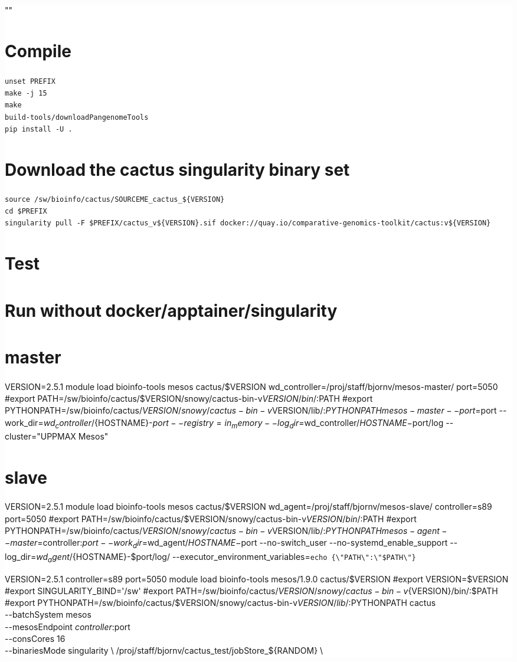 "" 
# Compile
    unset PREFIX
    make -j 15
    make
    build-tools/downloadPangenomeTools
    pip install -U .

# Download the cactus singularity binary set
    source /sw/bioinfo/cactus/SOURCEME_cactus_${VERSION}
    cd $PREFIX
    singularity pull -F $PREFIX/cactus_v${VERSION}.sif docker://quay.io/comparative-genomics-toolkit/cactus:v${VERSION} 





# Test
# Run without docker/apptainer/singularity

# master
VERSION=2.5.1
module load bioinfo-tools mesos cactus/$VERSION
wd_controller=/proj/staff/bjornv/mesos-master/
port=5050
#export PATH=/sw/bioinfo/cactus/$VERSION/snowy/cactus-bin-v$VERSION/bin/:$PATH
#export PYTHONPATH=/sw/bioinfo/cactus/$VERSION/snowy/cactus-bin-v$VERSION/lib/:$PYTHONPATH
mesos-master --port=$port --work_dir=$wd_controller/${HOSTNAME}-$port --registry=in_memory --log_dir=$wd_controller/${HOSTNAME}-$port/log --cluster="UPPMAX Mesos"

# slave
VERSION=2.5.1
module load bioinfo-tools mesos cactus/$VERSION
wd_agent=/proj/staff/bjornv/mesos-slave/
controller=s89
port=5050
#export PATH=/sw/bioinfo/cactus/$VERSION/snowy/cactus-bin-v$VERSION/bin/:$PATH
#export PYTHONPATH=/sw/bioinfo/cactus/$VERSION/snowy/cactus-bin-v$VERSION/lib/:$PYTHONPATH
mesos-agent --master=$controller:$port --work_dir=$wd_agent/${HOSTNAME}-$port --no-switch_user --no-systemd_enable_support --log_dir=$wd_agent/${HOSTNAME}-$port/log/ --executor_environment_variables=`echo {\"PATH\":\"$PATH\"}`


VERSION=2.5.1
controller=s89
port=5050
module load bioinfo-tools mesos/1.9.0 cactus/$VERSION
#export VERSION=$VERSION
#export SINGULARITY_BIND='/sw'
#export PATH=/sw/bioinfo/cactus/$VERSION/snowy/cactus-bin-v${VERSION}/bin/:$PATH
#export PYTHONPATH=/sw/bioinfo/cactus/$VERSION/snowy/cactus-bin-v${VERSION}/lib/:$PYTHONPATH
cactus \
           --batchSystem mesos \
           --mesosEndpoint $controller:$port \
           --consCores 16 \
           --binariesMode singularity \ 
           /proj/staff/bjornv/cactus_test/jobStore_${RANDOM} \
